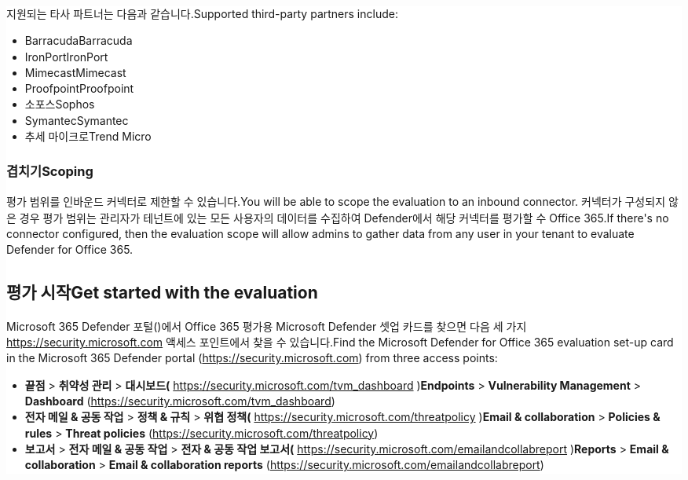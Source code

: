 <span data-ttu-id="830a8-192">지원되는 타사 파트너는 다음과 같습니다.</span><span class="sxs-lookup"><span data-stu-id="830a8-192">Supported third-party partners include:</span></span>

- <span data-ttu-id="830a8-193">Barracuda</span><span class="sxs-lookup"><span data-stu-id="830a8-193">Barracuda</span></span>
- <span data-ttu-id="830a8-194">IronPort</span><span class="sxs-lookup"><span data-stu-id="830a8-194">IronPort</span></span>
- <span data-ttu-id="830a8-195">Mimecast</span><span class="sxs-lookup"><span data-stu-id="830a8-195">Mimecast</span></span>
- <span data-ttu-id="830a8-196">Proofpoint</span><span class="sxs-lookup"><span data-stu-id="830a8-196">Proofpoint</span></span>
- <span data-ttu-id="830a8-197">소포스</span><span class="sxs-lookup"><span data-stu-id="830a8-197">Sophos</span></span>
- <span data-ttu-id="830a8-198">Symantec</span><span class="sxs-lookup"><span data-stu-id="830a8-198">Symantec</span></span>
- <span data-ttu-id="830a8-199">추세 마이크로</span><span class="sxs-lookup"><span data-stu-id="830a8-199">Trend Micro</span></span>

### <a name="scoping"></a><span data-ttu-id="830a8-200">겹치기</span><span class="sxs-lookup"><span data-stu-id="830a8-200">Scoping</span></span>

<span data-ttu-id="830a8-201">평가 범위를 인바운드 커넥터로 제한할 수 있습니다.</span><span class="sxs-lookup"><span data-stu-id="830a8-201">You will be able to scope the evaluation to an inbound connector.</span></span> <span data-ttu-id="830a8-202">커넥터가 구성되지 않은 경우 평가 범위는 관리자가 테넌트에 있는 모든 사용자의 데이터를 수집하여 Defender에서 해당 커넥터를 평가할 수 Office 365.</span><span class="sxs-lookup"><span data-stu-id="830a8-202">If there's no connector configured, then the evaluation scope will allow admins to gather data from any user in your tenant to evaluate Defender for Office 365.</span></span>

## <a name="get-started-with-the-evaluation"></a><span data-ttu-id="830a8-203">평가 시작</span><span class="sxs-lookup"><span data-stu-id="830a8-203">Get started with the evaluation</span></span>

<span data-ttu-id="830a8-204">Microsoft 365 Defender 포털()에서 Office 365 평가용 Microsoft Defender 셋업 카드를 찾으면 다음 세 가지 <https://security.microsoft.com> 액세스 포인트에서 찾을 수 있습니다.</span><span class="sxs-lookup"><span data-stu-id="830a8-204">Find the Microsoft Defender for Office 365 evaluation set-up card in the Microsoft 365 Defender portal (<https://security.microsoft.com>) from three access points:</span></span>

- <span data-ttu-id="830a8-205">**끝점** \> **취약성 관리** \> **대시보드(** <https://security.microsoft.com/tvm_dashboard> )</span><span class="sxs-lookup"><span data-stu-id="830a8-205">**Endpoints** \> **Vulnerability Management** \> **Dashboard** (<https://security.microsoft.com/tvm_dashboard>)</span></span>
- <span data-ttu-id="830a8-206">**전자 메일 & 공동 작업** \> **정책 & 규칙** \> **위협 정책(** <https://security.microsoft.com/threatpolicy> )</span><span class="sxs-lookup"><span data-stu-id="830a8-206">**Email & collaboration** \> **Policies & rules** \> **Threat policies** (<https://security.microsoft.com/threatpolicy>)</span></span>
- <span data-ttu-id="830a8-207">**보고서** \> **전자 메일 & 공동 작업** \> **전자 & 공동 작업 보고서(** <https://security.microsoft.com/emailandcollabreport> )</span><span class="sxs-lookup"><span data-stu-id="830a8-207">**Reports** \> **Email & collaboration** \> **Email & collaboration reports** (<https://security.microsoft.com/emailandcollabreport>)</span></span>
